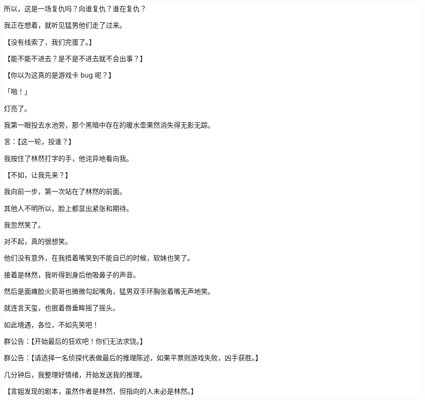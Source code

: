 
所以，这是一场复仇吗？向谁复仇？谁在复仇？


我正在想着，就听见猛男他们走了过来。


【没有线索了，我们完蛋了。】


【能不能不进去？是不是不进去就不会出事？】


【你以为这真的是游戏卡 bug 呢？】


「啪！」


灯亮了。


我第一眼投去水池旁，那个黑暗中存在的暖水壶果然消失得无影无踪。


言：【这一轮，投谁？】


我按住了林然打字的手，他诧异地看向我。


【不如，让我先来？】


我向前一步，第一次站在了林然的前面。


其他人不明所以，脸上都显出紧张和期待。


我忽然笑了。


对不起，真的很想笑。


他们没有意外，在我捂着嘴笑到不能自已的时候，软妹也笑了。


接着是林然，我听得到身后他吸鼻子的声音。


然后是面瘫脸火箭哥也微微勾起嘴角，猛男双手环胸张着嘴无声地笑。


就连言天玺，也抿着唇垂眸摇了摇头。


如此境遇，各位，不如先笑吧！


群公告：【开始最后的狂欢吧！你们无法求饶。】


群公告：【请选择一名侦探代表做最后的推理陈述，如果平票则游戏失败，凶手获胜。】


几分钟后，我整理好情绪，开始发送我的推理。


【言姐发现的剧本，虽然作者是林然，但指向的人未必是林然。】

